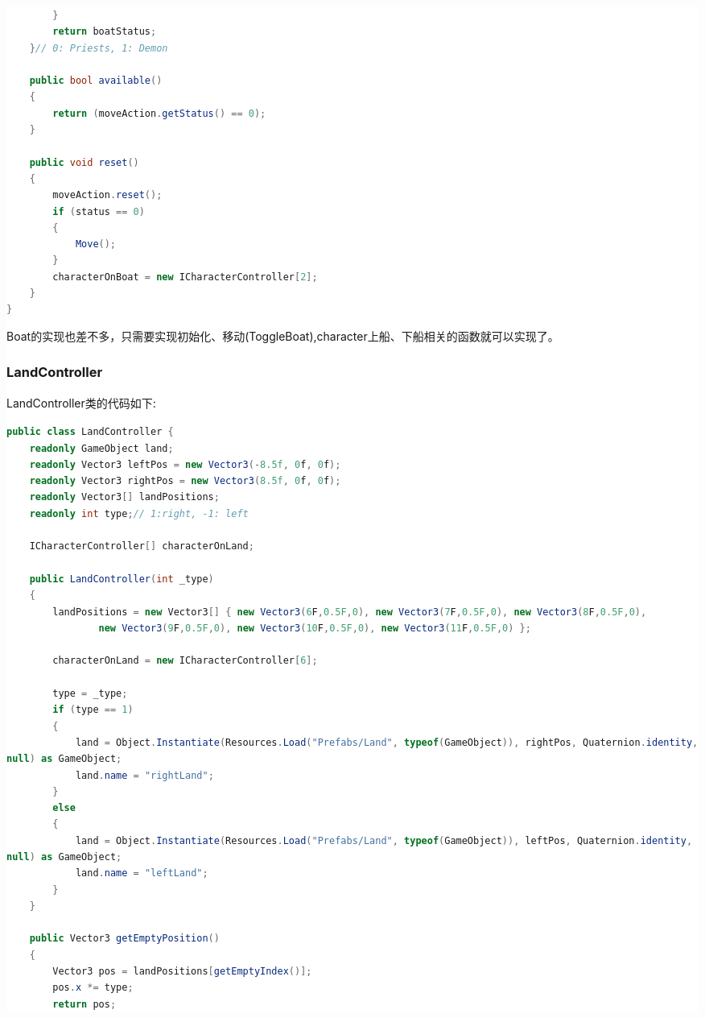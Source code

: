 ```C#
        }
        return boatStatus;
    }// 0: Priests, 1: Demon

    public bool available()
    {
        return (moveAction.getStatus() == 0);
    }

    public void reset()
    {
        moveAction.reset();
        if (status == 0)
        {
            Move();
        }
        characterOnBoat = new ICharacterController[2];
    }
}
```
Boat的实现也差不多，只需要实现初始化、移动(ToggleBoat),character上船、下船相关的函数就可以实现了。

### LandController
LandController类的代码如下:

```C#
public class LandController {
    readonly GameObject land;
    readonly Vector3 leftPos = new Vector3(-8.5f, 0f, 0f);
    readonly Vector3 rightPos = new Vector3(8.5f, 0f, 0f);
    readonly Vector3[] landPositions;
    readonly int type;// 1:right, -1: left

    ICharacterController[] characterOnLand;

    public LandController(int _type)
    {
        landPositions = new Vector3[] { new Vector3(6F,0.5F,0), new Vector3(7F,0.5F,0), new Vector3(8F,0.5F,0),
                new Vector3(9F,0.5F,0), new Vector3(10F,0.5F,0), new Vector3(11F,0.5F,0) };

        characterOnLand = new ICharacterController[6];

        type = _type;
        if (type == 1)
        {
            land = Object.Instantiate(Resources.Load("Prefabs/Land", typeof(GameObject)), rightPos, Quaternion.identity, null) as GameObject;
            land.name = "rightLand";
        }
        else
        {
            land = Object.Instantiate(Resources.Load("Prefabs/Land", typeof(GameObject)), leftPos, Quaternion.identity, null) as GameObject;
            land.name = "leftLand";
        }
    }

    public Vector3 getEmptyPosition()
    {
        Vector3 pos = landPositions[getEmptyIndex()];
        pos.x *= type;
        return pos;
```